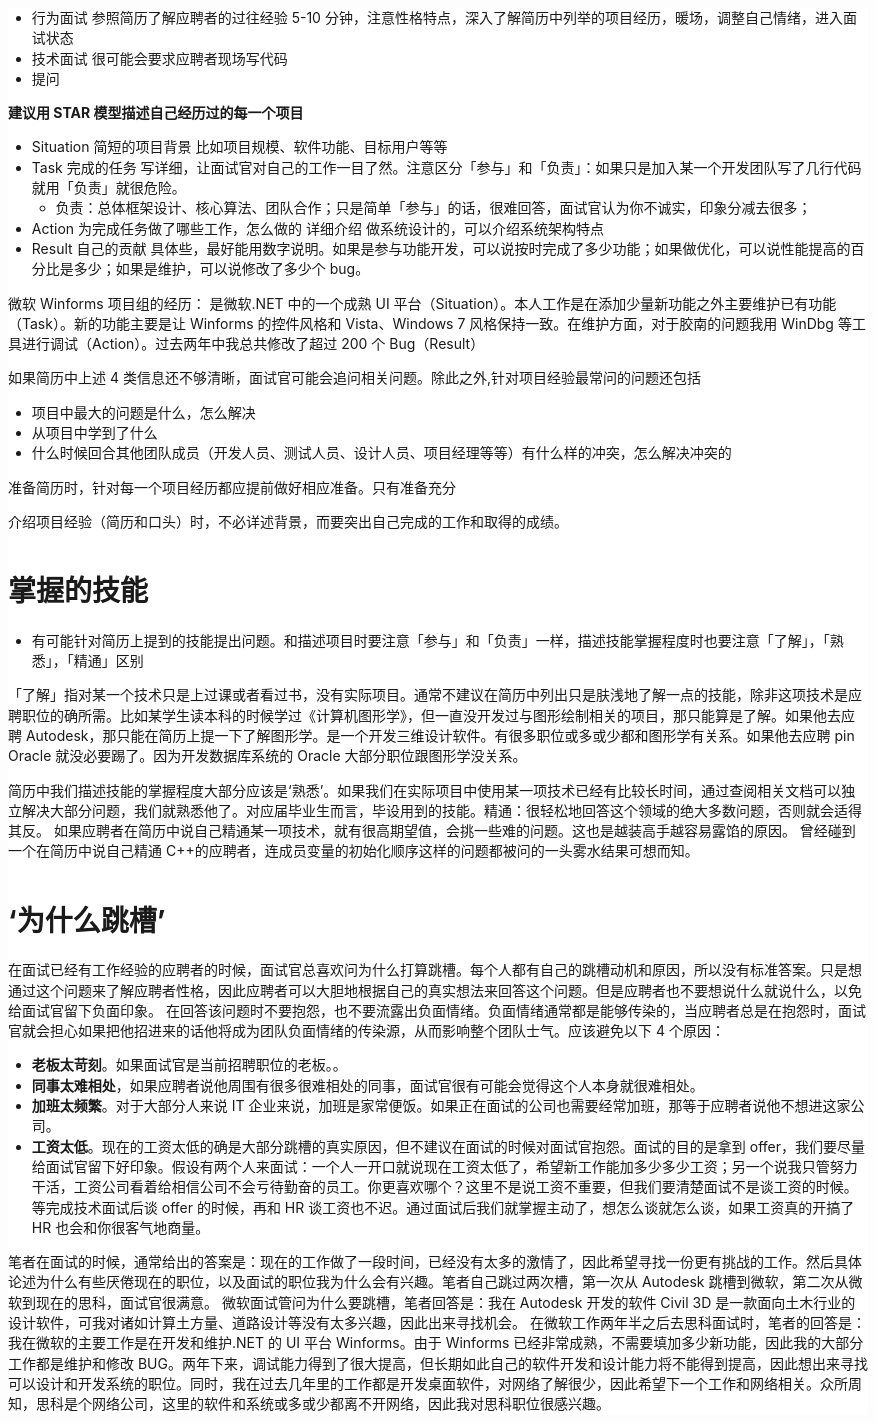 - 行为面试 参照简历了解应聘者的过往经验 5-10 分钟，注意性格特点，深入了解简历中列举的项目经历，暖场，调整自己情绪，进入面试状态
- 技术面试 很可能会要求应聘者现场写代码
- 提问

**建议用 STAR 模型描述自己经历过的每一个项目**

- Situation 简短的项目背景 比如项目规模、软件功能、目标用户等等
- Task 完成的任务 写详细，让面试官对自己的工作一目了然。注意区分「参与」和「负责」：如果只是加入某一个开发团队写了几行代码就用「负责」就很危险。
  - 负责：总体框架设计、核心算法、团队合作；只是简单「参与」的话，很难回答，面试官认为你不诚实，印象分减去很多；
- Action 为完成任务做了哪些工作，怎么做的 详细介绍 做系统设计的，可以介绍系统架构特点
- Result 自己的贡献 具体些，最好能用数字说明。如果是参与功能开发，可以说按时完成了多少功能；如果做优化，可以说性能提高的百分比是多少；如果是维护，可以说修改了多少个 bug。

微软 Winforms 项目组的经历：
是微软.NET 中的一个成熟 UI 平台（Situation）。本人工作是在添加少量新功能之外主要维护已有功能 （Task）。新的功能主要是让 Winforms 的控件风格和 Vista、Windows 7 风格保持一致。在维护方面，对于胶南的问题我用 WinDbg 等工具进行调试（Action）。过去两年中我总共修改了超过 200 个 Bug（Result）

如果简历中上述 4 类信息还不够清晰，面试官可能会追问相关问题。除此之外,针对项目经验最常问的问题还包括

- 项目中最大的问题是什么，怎么解决
- 从项目中学到了什么
- 什么时候回合其他团队成员（开发人员、测试人员、设计人员、项目经理等等）有什么样的冲突，怎么解决冲突的

准备简历时，针对每一个项目经历都应提前做好相应准备。只有准备充分

介绍项目经验（简历和口头）时，不必详述背景，而要突出自己完成的工作和取得的成绩。

# 掌握的技能

- 有可能针对简历上提到的技能提出问题。和描述项目时要注意「参与」和「负责」一样，描述技能掌握程度时也要注意「了解」，「熟悉」，「精通」区别

「了解」指对某一个技术只是上过课或者看过书，没有实际项目。通常不建议在简历中列出只是肤浅地了解一点的技能，除非这项技术是应聘职位的确所需。比如某学生读本科的时候学过《计算机图形学》，但一直没开发过与图形绘制相关的项目，那只能算是了解。如果他去应聘 Autodesk，那只能在简历上提一下了解图形学。是一个开发三维设计软件。有很多职位或多或少都和图形学有关系。如果他去应聘 pin Oracle 就没必要踢了。因为开发数据库系统的 Oracle 大部分职位跟图形学没关系。

简历中我们描述技能的掌握程度大部分应该是‘熟悉’。如果我们在实际项目中使用某一项技术已经有比较长时间，通过查阅相关文档可以独立解决大部分问题，我们就熟悉他了。对应届毕业生而言，毕设用到的技能。精通：很轻松地回答这个领域的绝大多数问题，否则就会适得其反。
如果应聘者在简历中说自己精通某一项技术，就有很高期望值，会挑一些难的问题。这也是越装高手越容易露馅的原因。
曾经碰到一个在简历中说自己精通 C++的应聘者，连成员变量的初始化顺序这样的问题都被问的一头雾水结果可想而知。

# ‘为什么跳槽’

在面试已经有工作经验的应聘者的时候，面试官总喜欢问为什么打算跳槽。每个人都有自己的跳槽动机和原因，所以没有标准答案。只是想通过这个问题来了解应聘者性格，因此应聘者可以大胆地根据自己的真实想法来回答这个问题。但是应聘者也不要想说什么就说什么，以免给面试官留下负面印象。
在回答该问题时不要抱怨，也不要流露出负面情绪。负面情绪通常都是能够传染的，当应聘者总是在抱怨时，面试官就会担心如果把他招进来的话他将成为团队负面情绪的传染源，从而影响整个团队士气。应该避免以下 4 个原因：

- **老板太苛刻**。如果面试官是当前招聘职位的老板。。
- **同事太难相处**，如果应聘者说他周围有很多很难相处的同事，面试官很有可能会觉得这个人本身就很难相处。
- **加班太频繁**。对于大部分人来说 IT 企业来说，加班是家常便饭。如果正在面试的公司也需要经常加班，那等于应聘者说他不想进这家公司。
- **工资太低**。现在的工资太低的确是大部分跳槽的真实原因，但不建议在面试的时候对面试官抱怨。面试的目的是拿到 offer，我们要尽量给面试官留下好印象。假设有两个人来面试：一个人一开口就说现在工资太低了，希望新工作能加多少多少工资；另一个说我只管努力干活，工资公司看着给相信公司不会亏待勤奋的员工。你更喜欢哪个？这里不是说工资不重要，但我们要清楚面试不是谈工资的时候。等完成技术面试后谈 offer 的时候，再和 HR 谈工资也不迟。通过面试后我们就掌握主动了，想怎么谈就怎么谈，如果工资真的开搞了 HR 也会和你很客气地商量。

笔者在面试的时候，通常给出的答案是：现在的工作做了一段时间，已经没有太多的激情了，因此希望寻找一份更有挑战的工作。然后具体论述为什么有些厌倦现在的职位，以及面试的职位我为什么会有兴趣。笔者自己跳过两次槽，第一次从 Autodesk 跳槽到微软，第二次从微软到现在的思科，面试官很满意。
微软面试管问为什么要跳槽，笔者回答是：我在 Autodesk 开发的软件 Civil 3D 是一款面向土木行业的设计软件，可我对诸如计算土方量、道路设计等没有太多兴趣，因此出来寻找机会。
在微软工作两年半之后去思科面试时，笔者的回答是：我在微软的主要工作是在开发和维护.NET 的 UI 平台 Winforms。由于 Winforms 已经非常成熟，不需要填加多少新功能，因此我的大部分工作都是维护和修改 BUG。两年下来，调试能力得到了很大提高，但长期如此自己的软件开发和设计能力将不能得到提高，因此想出来寻找可以设计和开发系统的职位。同时，我在过去几年里的工作都是开发桌面软件，对网络了解很少，因此希望下一个工作和网络相关。众所周知，思科是个网络公司，这里的软件和系统或多或少都离不开网络，因此我对思科职位很感兴趣。
